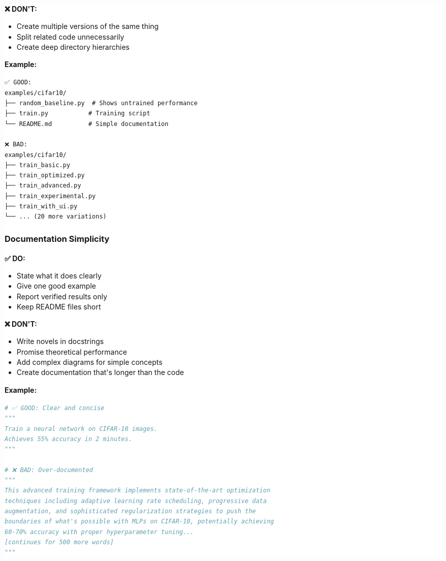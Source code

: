 **❌ DON'T:**
- Create multiple versions of the same thing
- Split related code unnecessarily
- Create deep directory hierarchies

**Example:**
```
✅ GOOD:
examples/cifar10/
├── random_baseline.py  # Shows untrained performance
├── train.py           # Training script
└── README.md          # Simple documentation

❌ BAD:
examples/cifar10/
├── train_basic.py
├── train_optimized.py
├── train_advanced.py
├── train_experimental.py
├── train_with_ui.py
└── ... (20 more variations)
```

### Documentation Simplicity

**✅ DO:**
- State what it does clearly
- Give one good example
- Report verified results only
- Keep README files short

**❌ DON'T:**
- Write novels in docstrings
- Promise theoretical performance
- Add complex diagrams for simple concepts
- Create documentation that's longer than the code

**Example:**
```python
# ✅ GOOD: Clear and concise
"""
Train a neural network on CIFAR-10 images.
Achieves 55% accuracy in 2 minutes.
"""

# ❌ BAD: Over-documented
"""
This advanced training framework implements state-of-the-art optimization
techniques including adaptive learning rate scheduling, progressive data
augmentation, and sophisticated regularization strategies to push the
boundaries of what's possible with MLPs on CIFAR-10, potentially achieving
60-70% accuracy with proper hyperparameter tuning...
[continues for 500 more words]
"""
```
